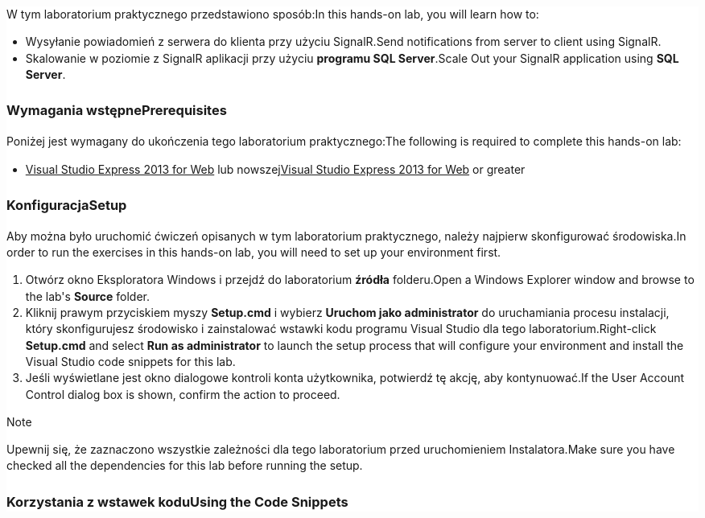 <span data-ttu-id="72a6e-123">W tym laboratorium praktycznego przedstawiono sposób:</span><span class="sxs-lookup"><span data-stu-id="72a6e-123">In this hands-on lab, you will learn how to:</span></span>

- <span data-ttu-id="72a6e-124">Wysyłanie powiadomień z serwera do klienta przy użyciu SignalR.</span><span class="sxs-lookup"><span data-stu-id="72a6e-124">Send notifications from server to client using SignalR.</span></span>
- <span data-ttu-id="72a6e-125">Skalowanie w poziomie z SignalR aplikacji przy użyciu **programu SQL Server**.</span><span class="sxs-lookup"><span data-stu-id="72a6e-125">Scale Out your SignalR application using **SQL Server**.</span></span>

<a id="Prerequisites"></a>
### <a name="prerequisites"></a><span data-ttu-id="72a6e-126">Wymagania wstępne</span><span class="sxs-lookup"><span data-stu-id="72a6e-126">Prerequisites</span></span>

<span data-ttu-id="72a6e-127">Poniżej jest wymagany do ukończenia tego laboratorium praktycznego:</span><span class="sxs-lookup"><span data-stu-id="72a6e-127">The following is required to complete this hands-on lab:</span></span>

- <span data-ttu-id="72a6e-128">[Visual Studio Express 2013 for Web](https://www.microsoft.com/visualstudio/) lub nowszej</span><span class="sxs-lookup"><span data-stu-id="72a6e-128">[Visual Studio Express 2013 for Web](https://www.microsoft.com/visualstudio/) or greater</span></span>

<a id="Setup"></a>
### <a name="setup"></a><span data-ttu-id="72a6e-129">Konfiguracja</span><span class="sxs-lookup"><span data-stu-id="72a6e-129">Setup</span></span>

<span data-ttu-id="72a6e-130">Aby można było uruchomić ćwiczeń opisanych w tym laboratorium praktycznego, należy najpierw skonfigurować środowiska.</span><span class="sxs-lookup"><span data-stu-id="72a6e-130">In order to run the exercises in this hands-on lab, you will need to set up your environment first.</span></span>

1. <span data-ttu-id="72a6e-131">Otwórz okno Eksploratora Windows i przejdź do laboratorium **źródła** folderu.</span><span class="sxs-lookup"><span data-stu-id="72a6e-131">Open a Windows Explorer window and browse to the lab's **Source** folder.</span></span>
2. <span data-ttu-id="72a6e-132">Kliknij prawym przyciskiem myszy **Setup.cmd** i wybierz **Uruchom jako administrator** do uruchamiania procesu instalacji, który skonfigurujesz środowisko i zainstalować wstawki kodu programu Visual Studio dla tego laboratorium.</span><span class="sxs-lookup"><span data-stu-id="72a6e-132">Right-click **Setup.cmd** and select **Run as administrator** to launch the setup process that will configure your environment and install the Visual Studio code snippets for this lab.</span></span>
3. <span data-ttu-id="72a6e-133">Jeśli wyświetlane jest okno dialogowe kontroli konta użytkownika, potwierdź tę akcję, aby kontynuować.</span><span class="sxs-lookup"><span data-stu-id="72a6e-133">If the User Account Control dialog box is shown, confirm the action to proceed.</span></span>

> [!NOTE]
> <span data-ttu-id="72a6e-134">Upewnij się, że zaznaczono wszystkie zależności dla tego laboratorium przed uruchomieniem Instalatora.</span><span class="sxs-lookup"><span data-stu-id="72a6e-134">Make sure you have checked all the dependencies for this lab before running the setup.</span></span>


<a id="CodeSnippets"></a>
### <a name="using-the-code-snippets"></a><span data-ttu-id="72a6e-135">Korzystania z wstawek kodu</span><span class="sxs-lookup"><span data-stu-id="72a6e-135">Using the Code Snippets</span></span>
